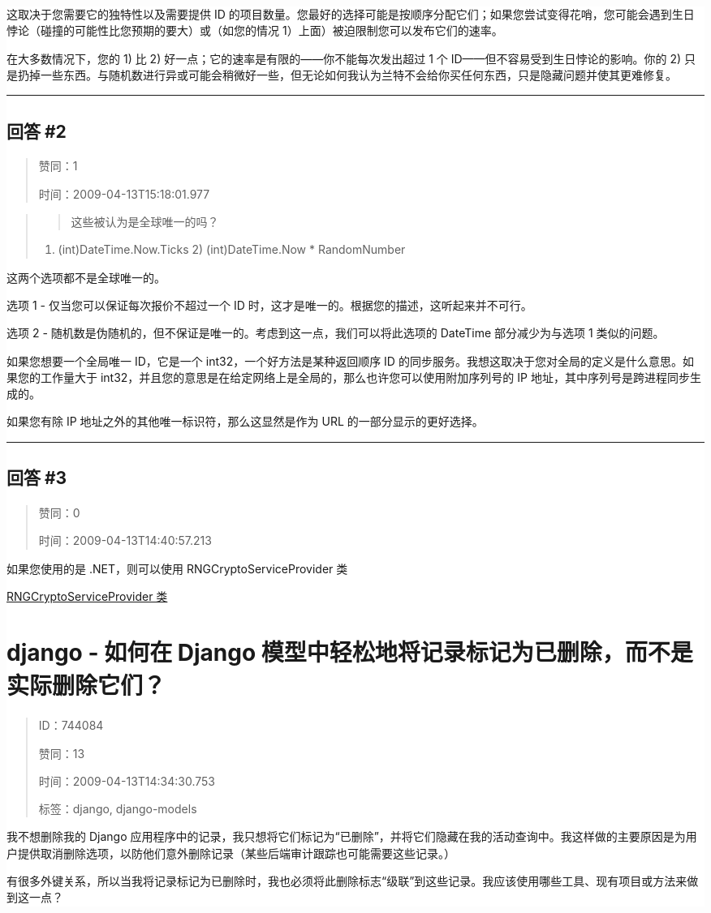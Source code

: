 这取决于您需要它的独特性以及需要提供 ID 的项目数量。您最好的选择可能是按顺序分配它们；如果您尝试变得花哨，您可能会遇到生日悖论（碰撞的可能性比您预期的要大）或（如您的情况 1）上面）被迫限制您可以发布它们的速率。

在大多数情况下，您的 1) 比 2) 好一点；它的速率是有限的——你不能每次发出超过 1 个 ID——但不容易受到生日悖论的影响。你的 2) 只是扔掉一些东西。与随机数进行异或可能会稍微好一些，但无论如何我认为兰特不会给你买任何东西，只是隐藏问题并使其更难修复。

* * *

## 回答 #2

> 赞同：1
> 
> 时间：2009-04-13T15:18:01.977

> > 这些被认为是全球唯一的吗？
> 
> 1) (int)DateTime.Now.Ticks 2) (int)DateTime.Now * RandomNumber

这两个选项都不是全球唯一的。

选项 1 - 仅当您可以保证每次报价不超过一个 ID 时，这才是唯一的。根据您的描述，这听起来并不可行。

选项 2 - 随机数是伪随机的，但不保证是唯一的。考虑到这一点，我们可以将此选项的 DateTime 部分减少为与选项 1 类似的问题。

如果您想要一个全局唯一 ID，它是一个 int32，一个好方法是某种返回顺序 ID 的同步服务。我想这取决于您对全局的定义是什么意思。如果您的工作量大于 int32，并且您的意思是在给定网络上是全局的，那么也许您可以使用附加序列号的 IP 地址，其中序列号是跨进程同步生成的。

如果您有除 IP 地址之外的其他唯一标识符，那么这显然是作为 URL 的一部分显示的更好选择。

* * *

## 回答 #3

> 赞同：0
> 
> 时间：2009-04-13T14:40:57.213

如果您使用的是 .NET，则可以使用 RNGCryptoServiceProvider 类

[RNGCryptoServiceProvider 类](http://msdn.microsoft.com/en-us/library/system.security.cryptography.rngcryptoserviceprovider.aspx "RNGCryptoServiceProvider 类")

# django - 如何在 Django 模型中轻松地将记录标记为已删除，而不是实际删除它们？

> ID：744084
> 
> 赞同：13
> 
> 时间：2009-04-13T14:34:30.753
> 
> 标签：django, django-models

我不想删除我的 Django 应用程序中的记录，我只想将它们标记为“已删除”，并将它们隐藏在我的活动查询中。我这样做的主要原因是为用户提供取消删除选项，以防他们意外删除记录（某些后端审计跟踪也可能需要这些记录。）

有很多外键关系，所以当我将记录标记为已删除时，我也必须将此删除标志“级联”到这些记录。我应该使用哪些工具、现有项目或方法来做到这一点？

